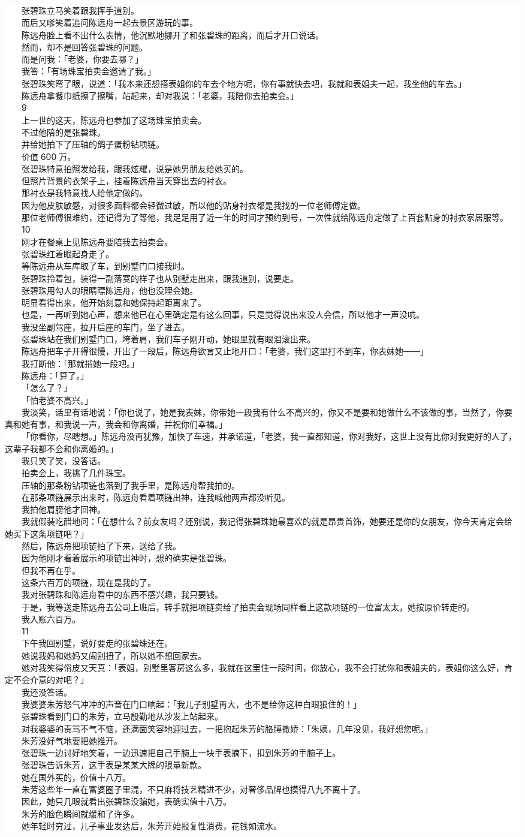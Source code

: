 &emsp;&emsp;张碧珠立马笑着跟我挥手道别。  
&emsp;&emsp;而后又嗲笑着追问陈远舟一起去景区游玩的事。  
&emsp;&emsp;陈远舟脸上看不出什么表情，他沉默地挪开了和张碧珠的距离，而后才开口说话。  
&emsp;&emsp;然而，却不是回答张碧珠的问题。  
&emsp;&emsp;而是问我：「老婆，你要去哪？」  
&emsp;&emsp;我答：「有场珠宝拍卖会邀请了我。」  
&emsp;&emsp;张碧珠笑弯了眼，说道：「我本来还想搭表姐你的车去个地方呢，你有事就快去吧，我就和表姐夫一起，我坐他的车去。」  
&emsp;&emsp;陈远舟拿餐巾纸擦了擦嘴，站起来，却对我说：「老婆，我陪你去拍卖会。」  
&emsp;&emsp;9  
&emsp;&emsp;上一世的这天，陈远舟也参加了这场珠宝拍卖会。  
&emsp;&emsp;不过他陪的是张碧珠。  
&emsp;&emsp;并给她拍下了压轴的鸽子蛋粉钻项链。  
&emsp;&emsp;价值 600 万。  
&emsp;&emsp;张碧珠特意拍照发给我，跟我炫耀，说是她男朋友给她买的。  
&emsp;&emsp;但照片背景的衣架子上，挂着陈远舟当天穿出去的衬衣。  
&emsp;&emsp;那衬衣是我特意找人给他定做的。  
&emsp;&emsp;因为他皮肤敏感，对很多面料都会轻微过敏，所以他的贴身衬衣都是我找的一位老师傅定做。  
&emsp;&emsp;那位老师傅很难约，还记得为了等他，我足足用了近一年的时间才预约到号，一次性就给陈远舟定做了上百套贴身的衬衣家居服等。  
&emsp;&emsp;10  
&emsp;&emsp;刚才在餐桌上见陈远舟要陪我去拍卖会。  
&emsp;&emsp;张碧珠红着眼起身走了。  
&emsp;&emsp;等陈远舟从车库取了车，到别墅门口接我时。  
&emsp;&emsp;张碧珠拎着包，装得一副落寞的样子也从别墅走出来，跟我道别，说要走。  
&emsp;&emsp;张碧珠用勾人的眼睛瞟陈远舟，他也没理会她。  
&emsp;&emsp;明显看得出来，他开始刻意和她保持起距离来了。  
&emsp;&emsp;也是，一再听到她心声，想来他已在心里确定是有这么回事，只是觉得说出来没人会信，所以他才一声没吭。  
&emsp;&emsp;我没坐副驾座，拉开后座的车门，坐了进去。  
&emsp;&emsp;张碧珠站在我们别墅门口，垮着肩，我们车子刚开动，她眼里就有眼泪滚出来。  
&emsp;&emsp;陈远舟把车子开得很慢，开出了一段后，陈远舟欲言又止地开口：「老婆，我们这里打不到车，你表妹她——」  
&emsp;&emsp;我打断他：「那就捎她一段吧。」  
&emsp;&emsp;陈远舟：「算了。」  
&emsp;&emsp;「怎么了？」  
&emsp;&emsp;「怕老婆不高兴。」  
&emsp;&emsp;我淡笑，话里有话地说：「你也说了，她是我表妹，你带她一段我有什么不高兴的，你又不是要和她做什么不该做的事，当然了，你要真和她有事，和我说一声，我会和你离婚，并祝你们幸福。」  
&emsp;&emsp;「你看你，尽瞎想。」陈远舟没再犹豫，加快了车速，并承诺道，「老婆，我一直都知道，你对我好，这世上没有比你对我更好的人了，这辈子我都不会和你离婚的。」  
&emsp;&emsp;我只笑了笑，没答话。  
&emsp;&emsp;拍卖会上，我挑了几件珠宝。  
&emsp;&emsp;压轴的那条粉钻项链也落到了我手里，是陈远舟帮我拍的。  
&emsp;&emsp;在那条项链展示出来时，陈远舟看着项链出神，连我喊他两声都没听见。  
&emsp;&emsp;我拍他肩膀他才回神。  
&emsp;&emsp;我就假装吃醋地问：「在想什么？前女友吗？还别说，我记得张碧珠她最喜欢的就是昂贵首饰，她要还是你的女朋友，你今天肯定会给她买下这条项链吧？」  
&emsp;&emsp;然后，陈远舟把项链拍了下来，送给了我。  
&emsp;&emsp;因为他刚才看着展示的项链出神时，想的确实是张碧珠。  
&emsp;&emsp;但我不再在乎。  
&emsp;&emsp;这条六百万的项链，现在是我的了。  
&emsp;&emsp;我对张碧珠和陈远舟看中的东西不感兴趣，我只要钱。  
&emsp;&emsp;于是，我等送走陈远舟去公司上班后，转手就把项链卖给了拍卖会现场同样看上这款项链的一位富太太，她按原价转走的。  
&emsp;&emsp;我入账六百万。  
&emsp;&emsp;11  
&emsp;&emsp;下午我回别墅，说好要走的张碧珠还在。  
&emsp;&emsp;她说我妈和她妈又闹别扭了，所以她不想回家去。  
&emsp;&emsp;她对我笑得俏皮又天真：「表姐，别墅里客房这么多，我就在这里住一段时间，你放心，我不会打扰你和表姐夫的，表姐你这么好，肯定不会介意的对吧？」  
&emsp;&emsp;我还没答话。  
&emsp;&emsp;我婆婆朱芳怒气冲冲的声音在门口响起：「我儿子别墅再大，也不是给你这种白眼狼住的！」  
&emsp;&emsp;张碧珠看到门口的朱芳，立马殷勤地从沙发上站起来。  
&emsp;&emsp;对我婆婆的责骂不气不恼，还满面笑容地迎过去，一把抱起朱芳的胳膊撒娇：「朱姨，几年没见，我好想您呢。」  
&emsp;&emsp;朱芳没好气地要把她推开。  
&emsp;&emsp;张碧珠一边讨好地笑着，一边迅速把自己手腕上一块手表摘下，扣到朱芳的手腕子上。  
&emsp;&emsp;张碧珠告诉朱芳，这手表是某某大牌的限量新款。  
&emsp;&emsp;她在国外买的，价值十八万。  
&emsp;&emsp;朱芳这些年一直在富婆圈子里混，不只麻将技艺精进不少，对奢侈品牌也摸得八九不离十了。  
&emsp;&emsp;因此，她只几眼就看出张碧珠没骗她，表确实值十八万。  
&emsp;&emsp;朱芳的脸色瞬间就缓和了许多。  
&emsp;&emsp;她年轻时穷过，儿子事业发达后，朱芳开始报复性消费，花钱如流水。  